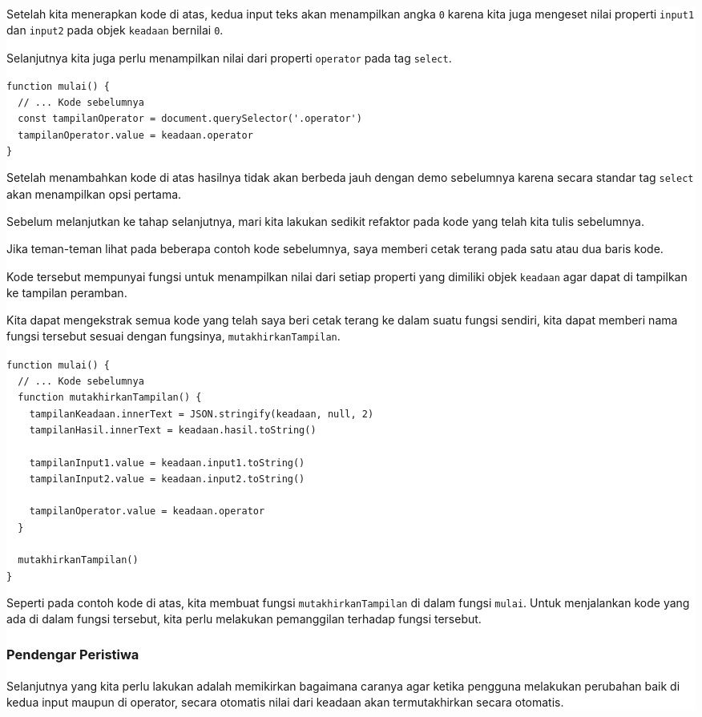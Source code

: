 <app-demo-4-id></app-demo-4-id>

Setelah kita menerapkan kode di atas, kedua input teks akan menampilkan angka `0` karena kita juga mengeset nilai properti `input1` dan `input2` pada objek `keadaan` bernilai `0`.

Selanjutnya kita juga perlu menampilkan nilai dari properti `operator` pada tag `select`.

```javascript{4}
function mulai() {
  // ... Kode sebelumnya
  const tampilanOperator = document.querySelector('.operator')
  tampilanOperator.value = keadaan.operator
}
```

Setelah menambahkan kode di atas hasilnya tidak akan berbeda jauh dengan demo sebelumnya karena secara standar tag `select` akan menampilkan opsi pertama.

<app-demo-5-id></app-demo-5-id>

Sebelum melanjutkan ke tahap selanjutnya, mari kita lakukan sedikit refaktor pada kode yang telah kita tulis sebelumnya.

Jika teman-teman lihat pada beberapa contoh kode sebelumnya, saya memberi cetak terang pada satu atau dua baris kode.

Kode tersebut mempunyai fungsi untuk menampilkan nilai dari setiap properti yang dimiliki objek `keadaan` agar dapat di tampilkan ke tampilan peramban.

Kita dapat mengekstrak semua kode yang telah saya beri cetak terang ke dalam suatu fungsi sendiri, kita dapat memberi nama fungsi tersebut sesuai dengan fungsinya, `mutakhirkanTampilan`.

```javascript{13}
function mulai() {
  // ... Kode sebelumnya
  function mutakhirkanTampilan() {
    tampilanKeadaan.innerText = JSON.stringify(keadaan, null, 2)
    tampilanHasil.innerText = keadaan.hasil.toString()

    tampilanInput1.value = keadaan.input1.toString()
    tampilanInput2.value = keadaan.input2.toString()

    tampilanOperator.value = keadaan.operator
  }

  mutakhirkanTampilan()
}
```

Seperti pada contoh kode di atas, kita membuat fungsi `mutakhirkanTampilan` di dalam fungsi `mulai`. Untuk menjalankan kode yang ada di dalam fungsi tersebut, kita perlu melakukan pemanggilan terhadap fungsi tersebut.

### Pendengar Peristiwa

Selanjutnya yang kita perlu lakukan adalah memikirkan bagaimana caranya agar ketika pengguna melakukan perubahan baik di kedua input maupun di operator, secara otomatis nilai dari keadaan akan termutakhirkan secara otomatis.
